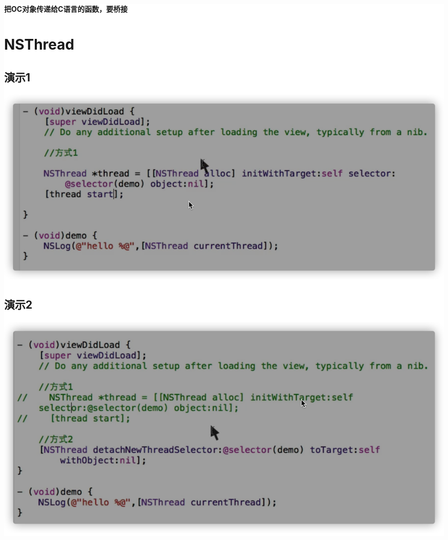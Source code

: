 **把OC对象传递给C语言的函数，要桥接**

# NSThread

## 演示1

![image-20211018193658934](%E7%AC%94%E8%AE%B0.assets/image-20211018193658934.png)

## 演示2

![image-20211018193853631](%E7%AC%94%E8%AE%B0.assets/image-20211018193853631.png)
